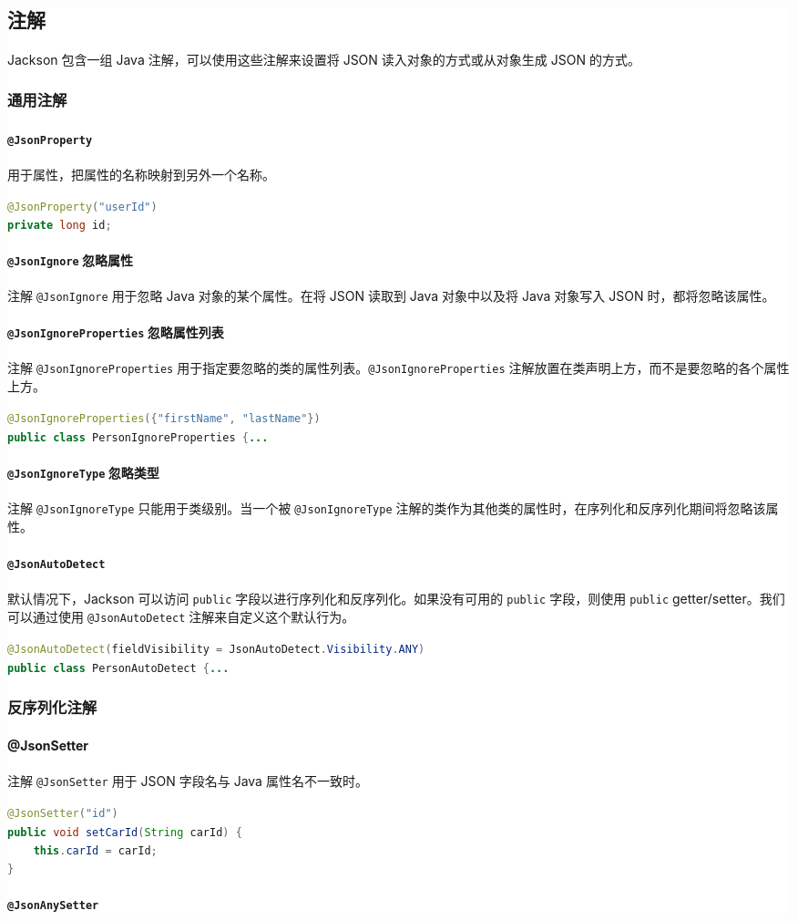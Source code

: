 ## 注解

Jackson 包含一组 Java 注解，可以使用这些注解来设置将 JSON 读入对象的方式或从对象生成 JSON 的方式。

### 通用注解

#### `@JsonProperty	`

用于属性，把属性的名称映射到另外一个名称。

```java
@JsonProperty("userId")
private long id;
```

#### `@JsonIgnore` 忽略属性

注解 `@JsonIgnore` 用于忽略 Java 对象的某个属性。在将 JSON 读取到 Java 对象中以及将 Java 对象写入 JSON 时，都将忽略该属性。

#### `@JsonIgnoreProperties` 忽略属性列表

注解 `@JsonIgnoreProperties` 用于指定要忽略的类的属性列表。`@JsonIgnoreProperties` 注解放置在类声明上方，而不是要忽略的各个属性上方。

```java
@JsonIgnoreProperties({"firstName", "lastName"})
public class PersonIgnoreProperties {...
```

#### `@JsonIgnoreType` 忽略类型

注解 `@JsonIgnoreType` 只能用于类级别。当一个被 `@JsonIgnoreType` 注解的类作为其他类的属性时，在序列化和反序列化期间将忽略该属性。

#### `@JsonAutoDetect`

默认情况下，Jackson 可以访问 `public` 字段以进行序列化和反序列化。如果没有可用的 `public` 字段，则使用 `public` getter/setter。我们可以通过使用 `@JsonAutoDetect` 注解来自定义这个默认行为。

```java
@JsonAutoDetect(fieldVisibility = JsonAutoDetect.Visibility.ANY)
public class PersonAutoDetect {...
```

### 反序列化注解

#### @JsonSetter

注解 `@JsonSetter` 用于 JSON 字段名与 Java 属性名不一致时。

```java
@JsonSetter("id")
public void setCarId(String carId) {
    this.carId = carId;
}
```

#### `@JsonAnySetter`
